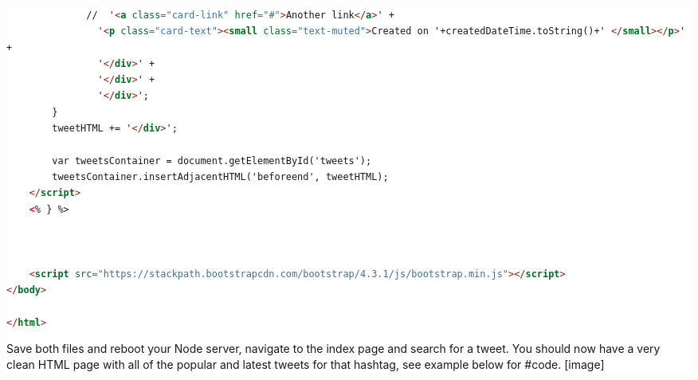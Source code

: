 ```HTML
              //  '<a class="card-link" href="#">Another link</a>' +
                '<p class="card-text"><small class="text-muted">Created on '+createdDateTime.toString()+' </small></p>' +
                '</div>' +
                '</div>' +
                '</div>';
        }
        tweetHTML += '</div>';

        var tweetsContainer = document.getElementById('tweets');
        tweetsContainer.insertAdjacentHTML('beforeend', tweetHTML);
    </script>
    <% } %>



    <script src="https://stackpath.bootstrapcdn.com/bootstrap/4.3.1/js/bootstrap.min.js"></script>
</body>

</html>
```


Save both files and reboot your Node server, navigate to the index page and search for a tweet. You should now have a very clean HTML page with all of the popular and latest tweets for that hashtag, see example below for #code.
[image]


